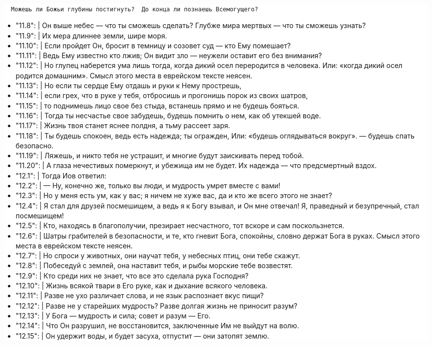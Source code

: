       Можешь ли Божьи глубины постигнуть?  До конца ли познаешь Всемогущего?
  - "11.8": |
      Он выше небес — что ты сможешь сделать?  Глубже мира мертвых — что ты сможешь узнать?
  - "11.9": |
      Их мера длиннее земли,  шире моря.
  - "11.10": |
      Если пройдет Он, бросит в темницу  и созовет суд — кто Ему помешает?
  - "11.11": |
      Ведь Ему известно кто лжив;  Он видит зло — неужели оставит его без внимания?
  - "11.12": |
      Но глупец наберется ума лишь тогда,  когда дикий осел переродится в человека.<span class="notespan"><span class="marginnote note" label="note-28"> Или: «когда дикий осел родится домашним». Смысл этого места в еврейском тексте неясен.</span></span>
  - "11.13": |
      Но если ты сердце Ему отдашь  и руки к Нему прострешь,
  - "11.14": |
      если грех, что в руке у тебя, отбросишь  и прогонишь порок из своих шатров,
  - "11.15": |
      то поднимешь лицо свое без стыда,  встанешь прямо и не будешь бояться.
  - "11.16": |
      Тогда ты несчастье свое забудешь,  будешь помнить о нем, как об утекшей воде.
  - "11.17": |
      Жизнь твоя станет яснее полдня,  а тьму рассеет заря.
  - "11.18": |
      Ты будешь спокоен, ведь есть надежда;  ты огражден,<span class="notespan"><span class="marginnote note" label="note-29"> Или: «будешь оглядываться вокруг».        </span></span> — будешь спать безопасно.
  - "11.19": |
      Ляжешь, и никто тебя не устрашит,  и многие будут заискивать перед тобой.
  - "11.20": |
      А глаза нечестивых померкнут,  и убежища им не будет.  Их надежда — что предсмертный вздох.  
  - "12.1": |
      Тогда Иов ответил:  
  - "12.2": |
      — Ну, конечно же, только вы люди,  и мудрость умрет вместе с вами!
  - "12.3": |
      Но у меня есть ум, как у вас;  я ничем не хуже вас,  да и кто же всего этого не знает?
  - "12.4": |
      Я стал для друзей посмешищем,  а ведь я к Богу взывал, и Он мне отвечал!  Я, праведный и безупречный,  стал посмешищем!
  - "12.5": |
      Кто, находясь в благополучии, презирает несчастного,  тот вскоре и сам поскользнется.
  - "12.6": |
      Шатры грабителей в безопасности,  и те, кто гневит Бога, спокойны,  словно держат Бога в руках.<span class="notespan"><span class="marginnote note" label="note-30"> Смысл этого места в еврейском тексте неясен.        </span></span>
  - "12.7": |
      Но спроси у животных, они научат тебя,  у небесных птиц, они тебе скажут.
  - "12.8": |
      Побеседуй с землей, она наставит тебя,  и рыбы морские тебе возвестят.
  - "12.9": |
      Кто среди них не знает,  что все это сделала рука Господня?
  - "12.10": |
      Жизнь всякой твари в Его руке,  как и дыхание всякого человека.
  - "12.11": |
      Разве не ухо различает слова,  и не язык распознает вкус пищи?
  - "12.12": |
      Разве не у старейших мудрость?  Разве долгая жизнь не приносит разум?
  - "12.13": |
      У Бога — мудрость и сила;  совет и разум — Его.
  - "12.14": |
      Что Он разрушил, не восстановится,  заключенные Им не выйдут на волю.
  - "12.15": |
      Он удержит воды, и будет засуха,  отпустит — они затопят землю.